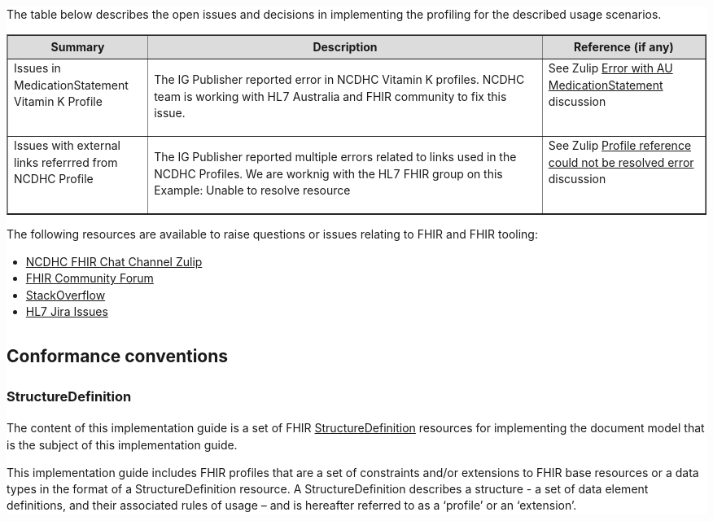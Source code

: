 The table below describes the open issues and decisions in implementing the profiling for the described usage scenarios.


<table border="1" cellpadding="1" valign="middle">
<tbody>
  <tr bgcolor="#DCDCDC">
    <th>Summary</th>
    <th>Description</th>
    <th>Reference (if any)</th>
  </tr>
  <tr>
    <td>Issues in MedicationStatement Vitamin K Profile</td>
    <td>
        <p>The IG Publisher reported error in NCDHC Vitamin K profiles. NCDHC team is working with HL7 Australia and FHIR community to fix this issue.</p>
    </td>
    <td>See Zulip <a href="https://chat.fhir.org/#narrow/stream/179173-australia/topic/Error.20with.20MedicationStatement">Error with AU MedicationStatement</a> discussion</td>
  </tr> 
  <tr>
    <td>Issues with external links referrred from NCDHC Profile</td>
    <td>
        <p>The IG Publisher reported multiple errors related to links used in the NCDHC Profiles. We are worknig with the HL7 FHIR group on this<a href="https://healthterminologies.gov.au/fhir/ValueSet/route-of-administration-1"></a> Example: Unable to resolve resource</p>
    </td>
    <td>See Zulip <a href="https://chat.fhir.org/#narrow/stream/179173-australia/topic/Profile.20reference.20could.20not.20be.20resolved.20error">Profile reference could not be resolved error</a> discussion</td>
  </tr> 
 </tbody>
</table>

The following resources are available to raise questions or issues relating to FHIR and FHIR tooling:
* [NCDHC FHIR Chat Channel Zulip](https://chat.fhir.org/#narrow/stream/179284-australia-child-health)
* [FHIR Community Forum](http://community.fhir.org/)
* [StackOverflow](https://stackoverflow.com/questions/tagged/hl7_fhir)
* [HL7 Jira Issues](https://jira.hl7.org/secure/Dashboard.jspa)


## Conformance conventions

### StructureDefinition
The content of this implementation guide is a set of FHIR [StructureDefinition](http://hl7.org/fhir/stu3/structuredefinition.html) resources for implementing the document model that is the subject of this implementation guide.

This implementation guide includes FHIR profiles that are a set of constraints and/or extensions to FHIR base resources or a data types in the format of a StructureDefinition resource. A StructureDefinition describes a structure - a set of data element definitions, and their associated rules of usage – and is hereafter referred to as a ‘profile’ or an ‘extension’.
